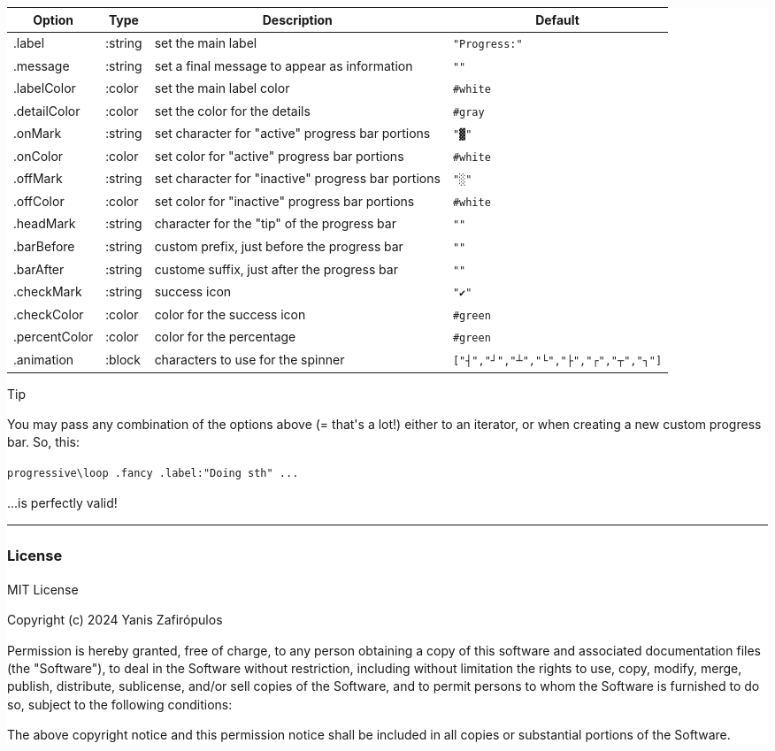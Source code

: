 | Option | Type | Description | Default |
|----|----|----|----|
| .label | :string | set the main label | `"Progress:"` | 
| .message | :string | set a final message to appear as information | `""` |
| .labelColor | :color | set the main label color | `#white` |
| .detailColor | :color | set the color for the details | `#gray` |
| .onMark | :string | set character for "active" progress bar portions | `"▓"` |
| .onColor | :color | set color for "active" progress bar portions | `#white` |
| .offMark | :string | set character for "inactive" progress bar portions | `"░"` |
| .offColor | :color | set color for "inactive" progress bar portions | `#white` |
| .headMark | :string | character for the "tip" of the progress bar | `""` |
| .barBefore | :string | custom prefix, just before the progress bar | `""` |
| .barAfter | :string | custome suffix, just after the progress bar | `""` |
| .checkMark | :string | success icon | `"✔"` |
| .checkColor | :color | color for the success icon | `#green` |
| .percentColor | :color | color for the percentage | `#green` |
| .animation | :block | characters to use for the spinner | `["┤","┘","┴","└","├","┌","┬","┐"]` |

> [!TIP]
> You may pass any combination of the options above (= that's a lot!) either to an iterator, or when creating a new custom progress bar. 
> So, this:
> ```arturo
> progressive\loop .fancy .label:"Doing sth" ...
> ```
> ...is perfectly valid!

<hr/>

### License

MIT License

Copyright (c) 2024 Yanis Zafirópulos

Permission is hereby granted, free of charge, to any person obtaining a copy
of this software and associated documentation files (the "Software"), to deal
in the Software without restriction, including without limitation the rights
to use, copy, modify, merge, publish, distribute, sublicense, and/or sell
copies of the Software, and to permit persons to whom the Software is
furnished to do so, subject to the following conditions:

The above copyright notice and this permission notice shall be included in all
copies or substantial portions of the Software.

